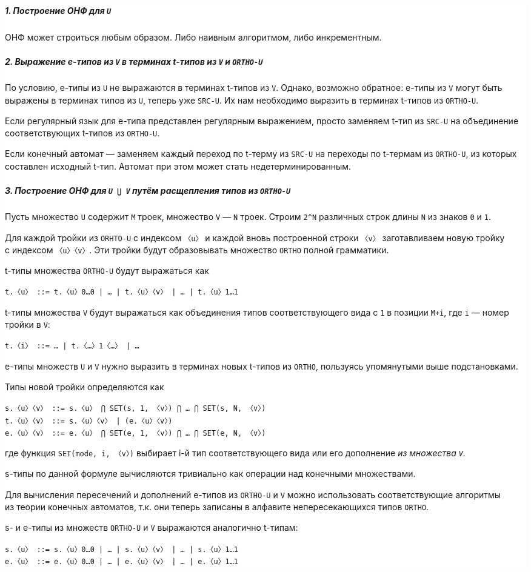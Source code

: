 ##### 1. Построение ОНФ для `U`

ОНФ может строиться любым образом. Либо наивным алгоритмом, либо инкрементным.

##### 2. Выражение e-типов из `V` в терминах t-типов из `V` и `ORTHO-U`

По условию, e-типы из `U` не выражаются в терминах t-типов из `V`. Однако,
возможно обратное: e-типы из `V` могут быть выражены в терминах типов из `U`,
теперь уже `SRC-U`. Их нам необходимо выразить в терминах t-типов из `ORTHO-U`.

Если регулярный язык для e-типа представлен регулярным выражением, просто
заменяем t-тип из `SRC-U` на объединение соответствующих t-типов из `ORTHO-U`.

Если конечный автомат — заменяем каждый переход по t-терму из `SRC-U`
на переходы по t-термам из `ORTHO-U`, из которых составлен исходный t-тип.
Автомат при этом может стать недетерминированным.

##### 3. Построение ОНФ для `U ⋃ V` путём расщепления типов из `ORTHO-U`

Пусть множество `U` содержит `M` троек, множество `V` — `N` троек. Строим
`2^N` различных строк длины `N` из знаков `0` и `1`.

Для каждой тройки из `ORHTO-U` с индексом `〈u〉` и каждой вновь построенной
строки `〈v〉` заготавливаем новую тройку с индексом `〈u〉〈v〉`. Эти тройки будут
образовывать множество `ORTHO` полной грамматики.

t-типы множества `ORTHO-U` будут выражаться как

    t.〈u〉 ::= t.〈u〉0…0 | … | t.〈u〉〈v〉 | … | t.〈u〉1…1

t-типы множества `V` будут выражаться как объединения типов соответствующего
вида с `1` в позиции `M+i`, где `i` — номер тройки в `V`:

    t.〈i〉 ::= … | t.〈…〉1〈…〉 | …

e-типы множеств `U` и `V` нужно выразить в терминах новых t-типов из `ORTHO`,
пользуясь упомянутыми выше подстановками.

Типы новой тройки определяются как

    s.〈u〉〈v〉 ::= s.〈u〉 ⋂ SET(s, 1, 〈v〉) ⋂ … ⋂ SET(s, N, 〈v〉)
    t.〈u〉〈v〉 ::= s.〈u〉〈v〉 | (e.〈u〉〈v〉)
    e.〈u〉〈v〉 ::= e.〈u〉 ⋂ SET(e, 1, 〈v〉) ⋂ … ⋂ SET(e, N, 〈v〉)

где функция `SET(mode, i, 〈v〉)` выбирает i-й тип соответствующего вида или
его дополнение _из множества `V`._

s-типы по данной формуле вычисляются тривиально как операции над конечными
множествами.

Для вычисления пересечений и дополнений e-типов из `ORTHO-U` и `V` можно
использовать соответствующие алгоритмы из теории конечных автоматов, т.к. они
теперь записаны в алфавите непересекающихся типов `ORTHO`.

s- и e-типы из множеств `ORTHO-U` и `V` выражаются аналогично t-типам:

    s.〈u〉 ::= s.〈u〉0…0 | … | s.〈u〉〈v〉 | … | s.〈u〉1…1
    e.〈u〉 ::= e.〈u〉0…0 | … | e.〈u〉〈v〉 | … | e.〈u〉1…1
